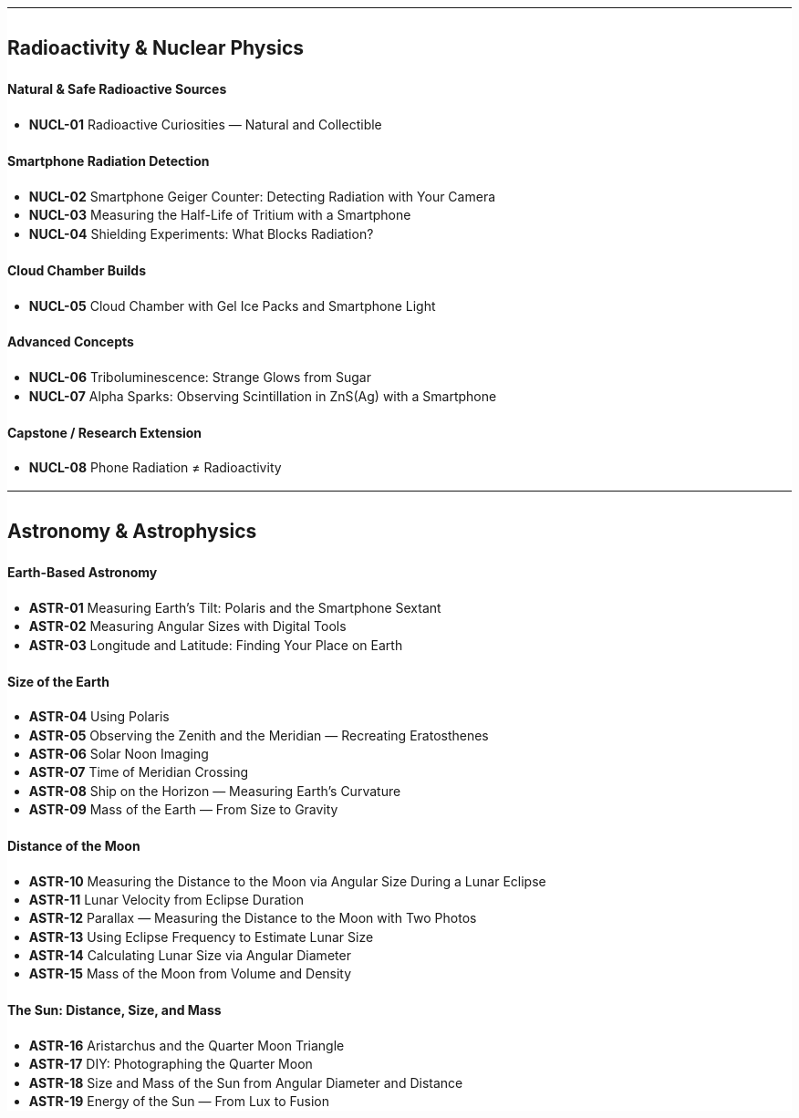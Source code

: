 
---
## Radioactivity & Nuclear Physics

#### Natural & Safe Radioactive Sources
- **NUCL-01** Radioactive Curiosities — Natural and Collectible

#### Smartphone Radiation Detection
- **NUCL-02** Smartphone Geiger Counter: Detecting Radiation with Your Camera
- **NUCL-03** Measuring the Half-Life of Tritium with a Smartphone
- **NUCL-04** Shielding Experiments: What Blocks Radiation?

#### Cloud Chamber Builds
- **NUCL-05** Cloud Chamber with Gel Ice Packs and Smartphone Light

#### Advanced Concepts
- **NUCL-06** Triboluminescence: Strange Glows from Sugar
- **NUCL-07** Alpha Sparks: Observing Scintillation in ZnS(Ag) with a Smartphone

#### Capstone / Research Extension
- **NUCL-08** Phone Radiation ≠ Radioactivity


---
## Astronomy & Astrophysics

#### Earth-Based Astronomy
- **ASTR-01** Measuring Earth’s Tilt: Polaris and the Smartphone Sextant
- **ASTR-02** Measuring Angular Sizes with Digital Tools
- **ASTR-03** Longitude and Latitude: Finding Your Place on Earth

#### Size of the Earth
- **ASTR-04** Using Polaris
- **ASTR-05** Observing the Zenith and the Meridian — Recreating Eratosthenes
- **ASTR-06** Solar Noon Imaging
- **ASTR-07** Time of Meridian Crossing
- **ASTR-08** Ship on the Horizon — Measuring Earth’s Curvature
- **ASTR-09** Mass of the Earth — From Size to Gravity

#### Distance of the Moon
- **ASTR-10** Measuring the Distance to the Moon via Angular Size During a Lunar Eclipse
- **ASTR-11** Lunar Velocity from Eclipse Duration
- **ASTR-12** Parallax — Measuring the Distance to the Moon with Two Photos
- **ASTR-13** Using Eclipse Frequency to Estimate Lunar Size
- **ASTR-14** Calculating Lunar Size via Angular Diameter
- **ASTR-15** Mass of the Moon from Volume and Density

#### The Sun: Distance, Size, and Mass
- **ASTR-16** Aristarchus and the Quarter Moon Triangle
- **ASTR-17** DIY: Photographing the Quarter Moon
- **ASTR-18** Size and Mass of the Sun from Angular Diameter and Distance
- **ASTR-19** Energy of the Sun — From Lux to Fusion
